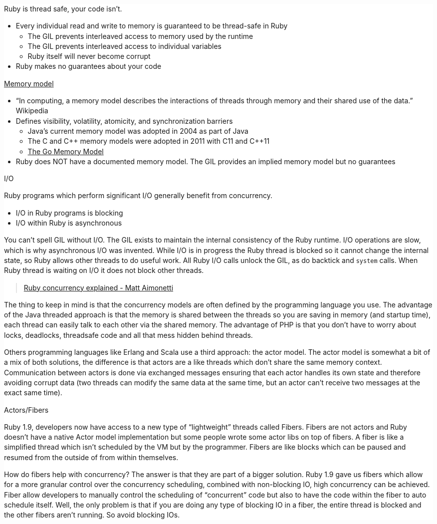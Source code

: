 Ruby is thread safe, your code isn’t.

- Every individual read and write to memory is guaranteed to be thread-safe in Ruby
    - The GIL prevents interleaved access to memory used by the runtime
    - The GIL prevents interleaved access to individual variables
    - Ruby itself will never become corrupt
- Ruby makes no guarantees about your code

[Memory model](https://www.wikiwand.com/en/Memory_model_(programming))

- “In computing, a memory model describes the interactions of threads through memory and their shared use of the data.” Wikipedia
- Defines visibility, volatility, atomicity, and synchronization barriers
    - Java’s current memory model was adopted in 2004 as part of Java
    - The C and C++ memory models were adopted in 2011 with C11 and C++11
    - [The Go Memory Model](https://golang.org/ref/mem)
- Ruby does NOT have a documented memory model. The GIL provides an implied memory model but no guarantees

I/O

Ruby programs which perform significant I/O generally benefit from concurrency.

- I/O in Ruby programs is blocking
- I/O within Ruby is asynchronous

You can’t spell GIL without I/O. The GIL exists to maintain the internal consistency of the Ruby runtime. I/O operations are slow, which is why asynchronous I/O was invented. While I/O is in progress the Ruby thread is blocked so it cannot change the internal state, so Ruby allows other threads to do useful work. All Ruby I/O calls unlock the GIL, as do backtick and `system` calls. When Ruby thread is waiting on I/O it does not block other threads.

> [Ruby concurrency explained - Matt Aimonetti](http://merbist.com/2011/02/22/concurrency-in-ruby-explained/)

The thing to keep in mind is that the concurrency models are often defined by the programming language you use. The advantage of the Java threaded approach is that the memory is shared between the threads so you are saving in memory (and startup time), each thread can easily talk to each other via the shared memory. The advantage of PHP is that you don’t have to worry about locks, deadlocks, threadsafe code and all that mess hidden behind threads.

Others programming languages like Erlang and Scala use a third approach: the actor model. The actor model is somewhat a bit of a mix of both solutions, the difference is that actors are a like threads which don’t share the same memory context. Communication between actors is done via exchanged messages ensuring that each actor handles its own state and therefore avoiding corrupt data (two threads can modify the same data at the same time, but an actor can’t receive two messages at the exact same time).

Actors/Fibers

Ruby 1.9, developers now have access to a new type of “lightweight” threads called Fibers. Fibers are not actors and Ruby doesn’t have a native Actor model implementation but some people wrote some actor libs on top of fibers. A fiber is like a simplified thread which isn’t scheduled by the VM but by the programmer. Fibers are like blocks which can be paused and resumed from the outside of from within themselves.

How do fibers help with concurrency? The answer is that they are part of a bigger solution. Ruby 1.9 gave us fibers which allow for a more granular control over the concurrency scheduling, combined with non-blocking IO, high concurrency can be achieved. Fiber allow developers to manually control the scheduling of “concurrent” code but also to have the code within the fiber to auto schedule itself.  Well, the only problem is that if you are doing any type of blocking IO in a fiber, the entire thread is blocked and the other fibers aren’t running. So avoid blocking IOs.
